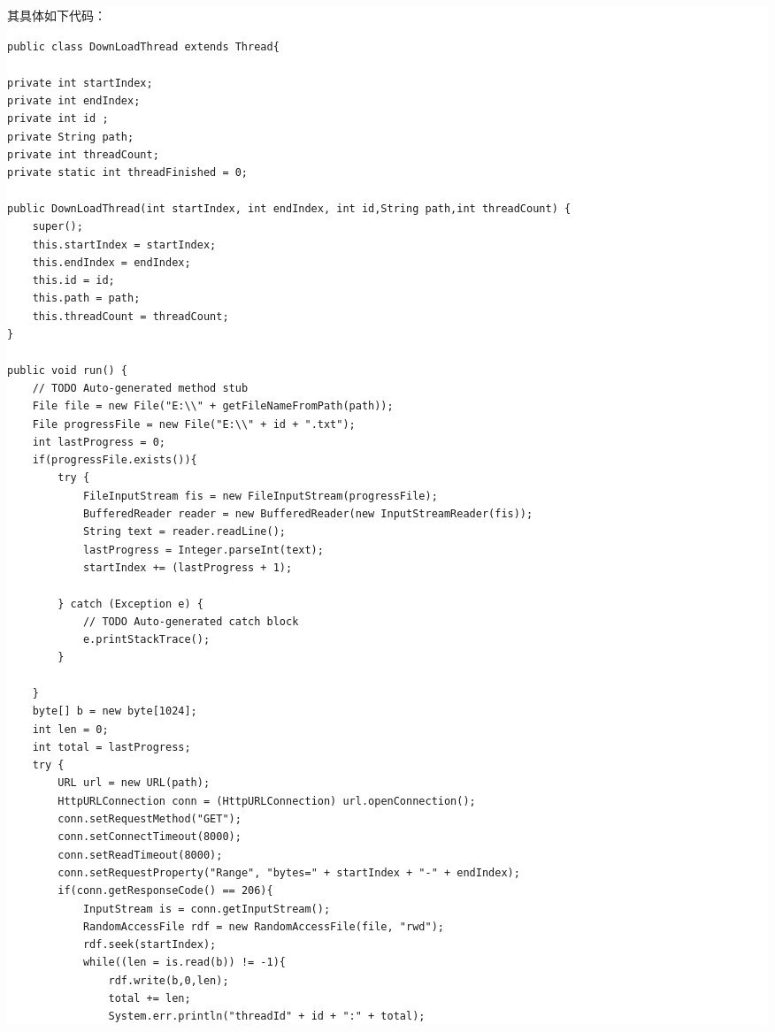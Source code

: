  
 其具体如下代码：
 
    public class DownLoadThread extends Thread{

	private int startIndex;
	private int endIndex;
	private int id ;
	private String path;
	private int threadCount; 
	private static int threadFinished = 0;
	
	public DownLoadThread(int startIndex, int endIndex, int id,String path,int threadCount) {
		super();
		this.startIndex = startIndex;
		this.endIndex = endIndex;
		this.id = id;
		this.path = path;
		this.threadCount = threadCount;
	}

	public void run() {
		// TODO Auto-generated method stub
		File file = new File("E:\\" + getFileNameFromPath(path));
		File progressFile = new File("E:\\" + id + ".txt");
		int lastProgress = 0;
		if(progressFile.exists()){
			try {
				FileInputStream fis = new FileInputStream(progressFile);
				BufferedReader reader = new BufferedReader(new InputStreamReader(fis));
				String text = reader.readLine();
				lastProgress = Integer.parseInt(text);
				startIndex += (lastProgress + 1);
				
			} catch (Exception e) {
				// TODO Auto-generated catch block
				e.printStackTrace();
			}
			
		}
		byte[] b = new byte[1024];
		int len = 0;
		int total = lastProgress;
		try {
			URL url = new URL(path);
			HttpURLConnection conn = (HttpURLConnection) url.openConnection();
			conn.setRequestMethod("GET");
			conn.setConnectTimeout(8000);
			conn.setReadTimeout(8000);
			conn.setRequestProperty("Range", "bytes=" + startIndex + "-" + endIndex);
			if(conn.getResponseCode() == 206){
				InputStream is = conn.getInputStream();
				RandomAccessFile rdf = new RandomAccessFile(file, "rwd");
				rdf.seek(startIndex);
				while((len = is.read(b)) != -1){
					rdf.write(b,0,len);
					total += len;
					System.err.println("threadId" + id + ":" + total);
				